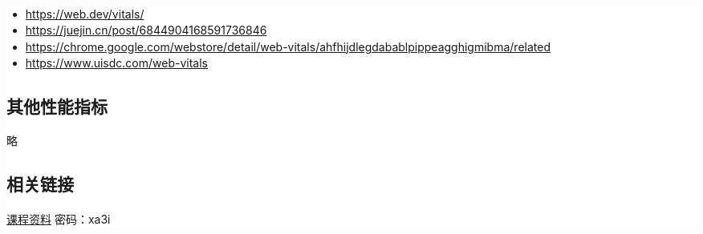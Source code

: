 - https://web.dev/vitals/
- https://juejin.cn/post/6844904168591736846
- https://chrome.google.com/webstore/detail/web-vitals/ahfhijdlegdabablpippeagghigmibma/related
- https://www.uisdc.com/web-vitals

## 其他性能指标

略

## 相关链接

[课程资料](https://www.yuque.com/books/share/bee30889-85b8-442e-be5c-6c683f783e2f/xgqh7t) 密码：xa3i
